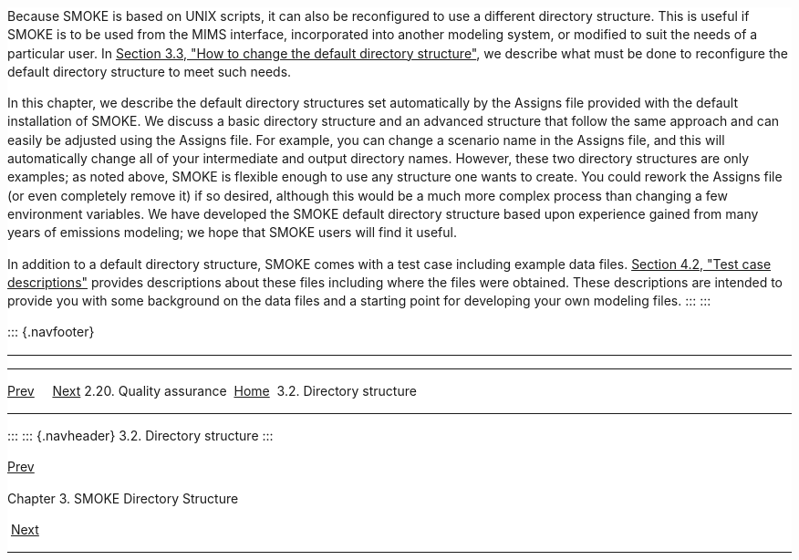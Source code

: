 Because SMOKE is based on UNIX scripts, it can also be reconfigured to
use a different directory structure. This is useful if SMOKE is to be
used from the MIMS interface, incorporated into another modeling system,
or modified to suit the needs of a particular user. In [Section 3.3,
"How to change the default directory
structure"](ch03s03.html "3.3. How to change the default directory structure"),
we describe what must be done to reconfigure the default directory
structure to meet such needs.

In this chapter, we describe the default directory structures set
automatically by the Assigns file provided with the default installation
of SMOKE. We discuss a basic directory structure and an advanced
structure that follow the same approach and can easily be adjusted using
the Assigns file. For example, you can change a scenario name in the
Assigns file, and this will automatically change all of your
intermediate and output directory names. However, these two directory
structures are only examples; as noted above, SMOKE is flexible enough
to use any structure one wants to create. You could rework the Assigns
file (or even completely remove it) if so desired, although this would
be a much more complex process than changing a few environment
variables. We have developed the SMOKE default directory structure based
upon experience gained from many years of emissions modeling; we hope
that SMOKE users will find it useful.

In addition to a default directory structure, SMOKE comes with a test
case including example data files. [Section 4.2, "Test case
descriptions"](ch04s02.html "4.2. Test case descriptions") provides
descriptions about these files including where the files were obtained.
These descriptions are intended to provide you with some background on
the data files and a starting point for developing your own modeling
files.
:::
:::

::: {.navfooter}

------------------------------------------------------------------------

  -------------------------- -------------------- ---------------------------
  [Prev](ch02s20.html)                                   [Next](ch03s02.html)
  2.20. Quality assurance     [Home](index.html)     3.2. Directory structure
  -------------------------- -------------------- ---------------------------
:::
::: {.navheader}
3.2. Directory structure
:::

[Prev](ch03.html) 

Chapter 3. SMOKE Directory Structure

 [Next](ch03s02s02.html)

------------------------------------------------------------------------
